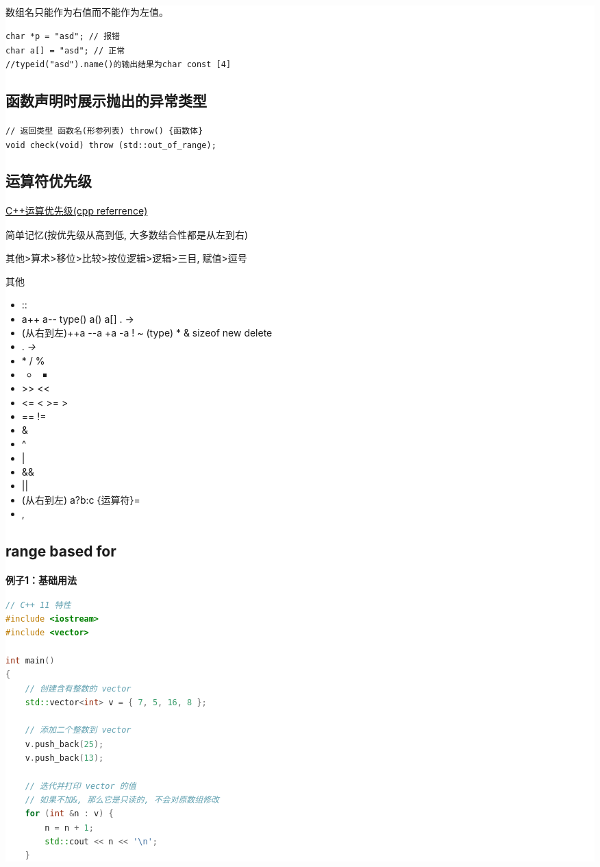 数组名只能作为右值而不能作为左值。

```text
char *p = "asd"; // 报错
char a[] = "asd"; // 正常
//typeid("asd").name()的输出结果为char const [4]
```

## 函数声明时展示抛出的异常类型

```
// 返回类型 函数名(形参列表) throw() {函数体}
void check(void) throw (std::out_of_range);
```



## 运算符优先级

[C++运算优先级\(cpp referrence\)](https://zh.cppreference.com/w/cpp/language/operator_precedence%20)

简单记忆\(按优先级从高到低, 大多数结合性都是从左到右\)

其他&gt;算术&gt;移位&gt;比较&gt;按位逻辑&gt;逻辑&gt;三目, 赋值&gt;逗号

其他

* ::
* a++  a--  type\(\)  a\(\)  a\[\]  .  -&gt;
* \(从右到左\)++a  --a  +a  -a  !  ~  \(type\)  \*  &  sizeof  new  delete
* .  _-&gt;_
* \*  /  %
* +  -
* &gt;&gt;  &lt;&lt;
* &lt;=  &lt;  &gt;=  &gt;
* ==  !=
* &
* ^
* \|
* &&
* \|\|
* \(从右到左\)  a?b:c  {运算符}=
* ,

## range based for

**例子1：基础用法**

```cpp
// C++ 11 特性
#include <iostream>
#include <vector>

int main()
{
    // 创建含有整数的 vector
    std::vector<int> v = { 7, 5, 16, 8 };

    // 添加二个整数到 vector
    v.push_back(25);
    v.push_back(13);

    // 迭代并打印 vector 的值
    // 如果不加&, 那么它是只读的, 不会对原数组修改
    for (int &n : v) {
        n = n + 1;
        std::cout << n << '\n';
    }
```